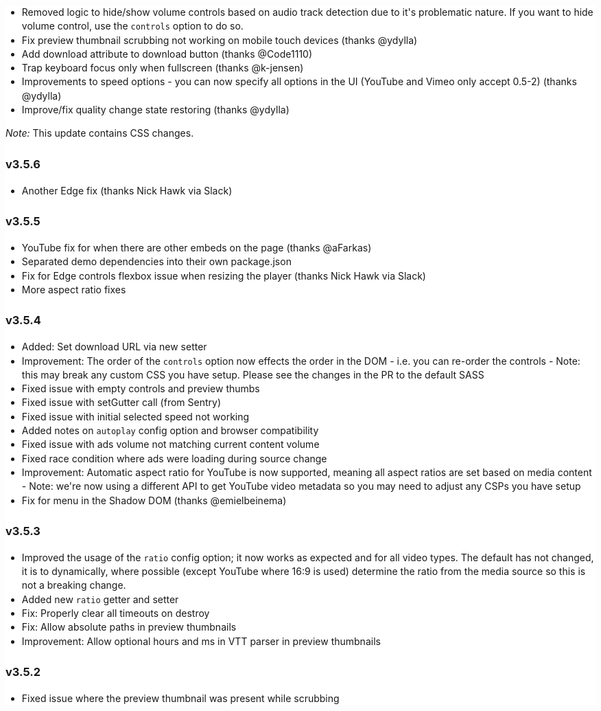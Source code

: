 - Removed logic to hide/show volume controls based on audio track detection due to it's problematic nature. If you want to hide volume control, use the `controls` option to do so.
- Fix preview thumbnail scrubbing not working on mobile touch devices (thanks @ydylla)
- Add download attribute to download button (thanks @Code1110)
- Trap keyboard focus only when fullscreen (thanks @k-jensen)
- Improvements to speed options - you can now specify all options in the UI (YouTube and Vimeo only accept 0.5-2) (thanks @ydylla)
- Improve/fix quality change state restoring (thanks @ydylla)

_Note:_ This update contains CSS changes.

### v3.5.6

- Another Edge fix (thanks Nick Hawk via Slack)

### v3.5.5

- YouTube fix for when there are other embeds on the page (thanks @aFarkas)
- Separated demo dependencies into their own package.json
- Fix for Edge controls flexbox issue when resizing the player (thanks Nick Hawk via Slack)
- More aspect ratio fixes

### v3.5.4

- Added: Set download URL via new setter
- Improvement: The order of the `controls` option now effects the order in the DOM - i.e. you can re-order the controls - Note: this may break any custom CSS you have setup. Please see the changes in the PR to the default SASS
- Fixed issue with empty controls and preview thumbs
- Fixed issue with setGutter call (from Sentry)
- Fixed issue with initial selected speed not working
- Added notes on `autoplay` config option and browser compatibility
- Fixed issue with ads volume not matching current content volume
- Fixed race condition where ads were loading during source change
- Improvement: Automatic aspect ratio for YouTube is now supported, meaning all aspect ratios are set based on media content - Note: we're now using a different API to get YouTube video metadata so you may need to adjust any CSPs you have setup
- Fix for menu in the Shadow DOM (thanks @emielbeinema)

### v3.5.3

- Improved the usage of the `ratio` config option; it now works as expected and for all video types. The default has not changed, it is to dynamically, where possible (except YouTube where 16:9 is used) determine the ratio from the media source so this is not a breaking change.
- Added new `ratio` getter and setter
- Fix: Properly clear all timeouts on destroy
- Fix: Allow absolute paths in preview thumbnails
- Improvement: Allow optional hours and ms in VTT parser in preview thumbnails

### v3.5.2

- Fixed issue where the preview thumbnail was present while scrubbing
